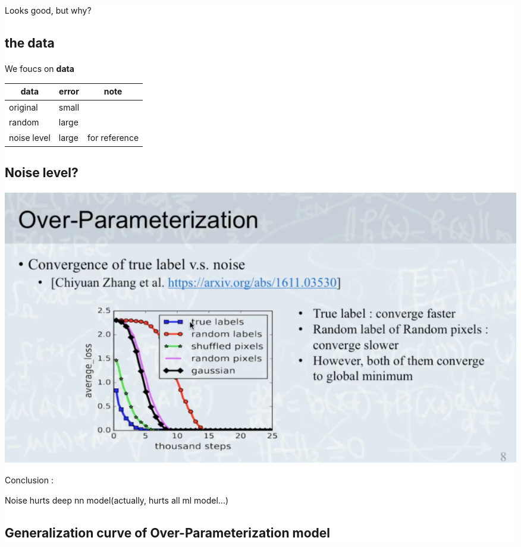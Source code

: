 Looks good, but why?

## the data

We foucs on **data**

| data     | error | note  |
|----------|-------|-------|
| original | small |  |
| random   | large |  |
| noise level    | large | for reference |

## Noise level?

<img src='./images/op_8.png'></img>

Conclusion : 

Noise hurts deep nn model(actually, hurts all ml model...)

## Generalization curve of Over-Parameterization model 
